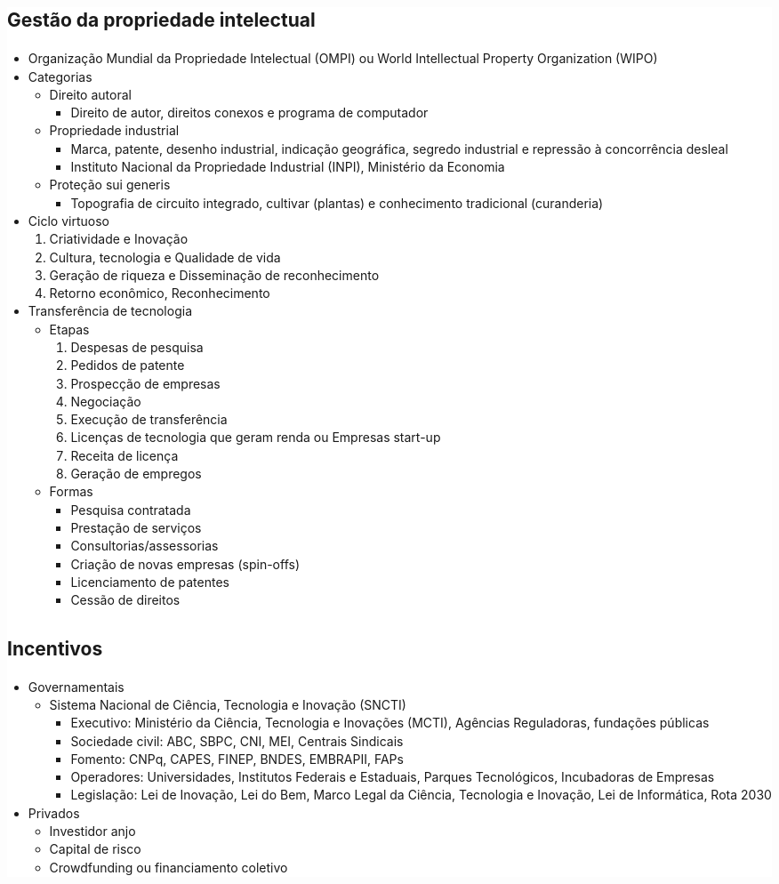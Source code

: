 ## Gestão da propriedade intelectual

- Organização Mundial da Propriedade Intelectual (OMPI) ou World Intellectual Property Organization (WIPO)
- Categorias
  - Direito autoral
    - Direito de autor, direitos conexos e programa de computador
  - Propriedade industrial
    - Marca, patente, desenho industrial, indicação geográfica, segredo industrial e repressão à concorrência desleal
    - Instituto Nacional da Propriedade Industrial (INPI), Ministério da Economia
  - Proteção sui generis
    - Topografia de circuito integrado, cultivar (plantas) e conhecimento tradicional (curanderia)
- Ciclo virtuoso
  1. Criatividade e Inovação
  2. Cultura, tecnologia e Qualidade de vida
  3. Geração de riqueza e Disseminação de reconhecimento
  4. Retorno econômico, Reconhecimento
- Transferência de tecnologia
  - Etapas
    1. Despesas de pesquisa
    2. Pedidos de patente
    3. Prospecção de empresas
    4. Negociação
    5. Execução de transferência
    6. Licenças de tecnologia que geram renda ou Empresas start-up
    7. Receita de licença
    8. Geração de empregos
  - Formas
    - Pesquisa contratada
    - Prestação de serviços
    - Consultorias/assessorias
    - Criação de novas empresas (spin-offs)
    - Licenciamento de patentes
    - Cessão de direitos

## Incentivos

- Governamentais
  - Sistema Nacional de Ciência, Tecnologia e Inovação (SNCTI)
    - Executivo: Ministério da Ciência, Tecnologia e Inovações (MCTI), Agências Reguladoras, fundações públicas
    - Sociedade civil: ABC, SBPC, CNI, MEI, Centrais Sindicais
    - Fomento: CNPq, CAPES, FINEP, BNDES, EMBRAPII, FAPs
    - Operadores: Universidades, Institutos Federais e Estaduais, Parques Tecnológicos, Incubadoras de Empresas
    - Legislação: Lei de Inovação, Lei do Bem, Marco Legal da Ciência, Tecnologia e Inovação, Lei de Informática, Rota 2030
- Privados
  - Investidor anjo
  - Capital de risco
  - Crowdfunding ou financiamento coletivo
